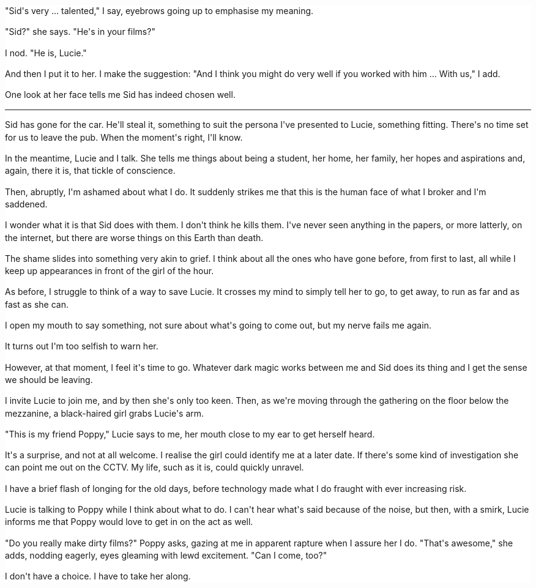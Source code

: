  "Sid's very ... talented," I say, eyebrows going up to emphasise my meaning. 

 "Sid?" she says. "He's in your films?" 

 I nod. "He is, Lucie." 

 And then I put it to her. I make the suggestion: "And I think you might do very well if you worked with him ... With us," I add. 

 One look at her face tells me Sid has indeed chosen well. 

 *** 

 Sid has gone for the car. He'll steal it, something to suit the persona I've presented to Lucie, something fitting. There's no time set for us to leave the pub. When the moment's right, I'll know. 

 In the meantime, Lucie and I talk. She tells me things about being a student, her home, her family, her hopes and aspirations and, again, there it is, that tickle of conscience. 

 Then, abruptly, I'm ashamed about what I do. It suddenly strikes me that this is the human face of what I broker and I'm saddened. 

 I wonder what it is that Sid does with them. I don't think he kills them. I've never seen anything in the papers, or more latterly, on the internet, but there are worse things on this Earth than death. 

 The shame slides into something very akin to grief. I think about all the ones who have gone before, from first to last, all while I keep up appearances in front of the girl of the hour. 

 As before, I struggle to think of a way to save Lucie. It crosses my mind to simply tell her to go, to get away, to run as far and as fast as she can. 

 I open my mouth to say something, not sure about what's going to come out, but my nerve fails me again. 

 It turns out I'm too selfish to warn her. 

 However, at that moment, I feel it's time to go. Whatever dark magic works between me and Sid does its thing and I get the sense we should be leaving. 

 I invite Lucie to join me, and by then she's only too keen. Then, as we're moving through the gathering on the floor below the mezzanine, a black-haired girl grabs Lucie's arm. 

 "This is my friend Poppy," Lucie says to me, her mouth close to my ear to get herself heard. 

 It's a surprise, and not at all welcome. I realise the girl could identify me at a later date. If there's some kind of investigation she can point me out on the CCTV. My life, such as it is, could quickly unravel. 

 I have a brief flash of longing for the old days, before technology made what I do fraught with ever increasing risk. 

 Lucie is talking to Poppy while I think about what to do. I can't hear what's said because of the noise, but then, with a smirk, Lucie informs me that Poppy would love to get in on the act as well. 

 "Do you really make dirty films?" Poppy asks, gazing at me in apparent rapture when I assure her I do. "That's awesome," she adds, nodding eagerly, eyes gleaming with lewd excitement. "Can I come, too?" 

 I don't have a choice. I have to take her along. 

